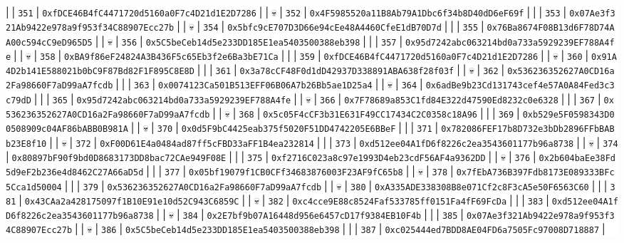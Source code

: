 |  | `351` | `0xfDCE46B4fC4471720d5160a0F7c4D21d1E2D7286` |
| 💀 | `352` | `0x4F5985520a11B8Ab79A1Dbc6f34b8D40dD6eF69f` |
|  | `353` | `0x07Ae3f321Ab9422e978a9f953f34C88907Ecc27b` |
| 💀 | `354` | `0x5bfc9cE707D3D66e94cEe48A4460CfeE1dB70D7d` |
|  | `355` | `0x76Ba8674F08B13d6F78D74AA00c594cC9eD965D5` |
| 💀 | `356` | `0x5C5beCeb14d5e233DD185E1ea5403500388eb398` |
|  | `357` | `0x95d7242abc063214bd0a733a5929239EF788A4fe` |
| 💀 | `358` | `0xBA9f86eF24824A3B436F5c65Eb3f2e6Ba3bE71Ca` |
|  | `359` | `0xfDCE46B4fC4471720d5160a0F7c4D21d1E2D7286` |
| 💀 | `360` | `0x91A4D2b141E588021b0bC9F87Bd82F1F895C8E8D` |
|  | `361` | `0x3a78cCF48F0d1dD42937D338891ABA638f28f03f` |
| 💀 | `362` | `0x536236352627A0CD16a2Fa98660F7aD99aA7fcdb` |
|  | `363` | `0x0074123Ca501B513EFF06B06A7b26Bb5ae1D25a4` |
| 💀 | `364` | `0x6adBe9b23Cd131743cef4e57A0A84Fed3c3c79dD` |
|  | `365` | `0x95d7242abc063214bd0a733a5929239EF788A4fe` |
| 💀 | `366` | `0x7F78689a853C1fd84E322d47590Ed8232c0e6328` |
|  | `367` | `0x536236352627A0CD16a2Fa98660F7aD99aA7fcdb` |
| 💀 | `368` | `0x5c05F4cCF3b31E631F49CC17434C2C0358c18A96` |
|  | `369` | `0xb529e5F0598343D00508909c04AF86bABB0B981A` |
| 💀 | `370` | `0x0d5F9bC4425eab375f5020F51DD4742205E6BBeF` |
|  | `371` | `0x782086FEF17b8D732e3bDb2896FFbBABb23E8f10` |
| 💀 | `372` | `0xF00D61E4a0484ad87ff5cFBD33aFF1B4ea232814` |
|  | `373` | `0xd512ee04A1fD6f8226c2ea3543601177b96a8738` |
| 💀 | `374` | `0x80897bF90f9bd0D8683173DD8bac72CAe949F08E` |
|  | `375` | `0xf2716C023a8c97e1993D4eb23cdF56AF4a9362DD` |
| 💀 | `376` | `0x2b604baEe38Fd5d9eF2b236e4d8462C27A66aD5d` |
|  | `377` | `0x05bf19079f1CB0CFf34683876003F23AF9fC65b8` |
| 💀 | `378` | `0x7fEbA736B397Fdb8173E089333BFc5Cca1d50004` |
|  | `379` | `0x536236352627A0CD16a2Fa98660F7aD99aA7fcdb` |
| 💀 | `380` | `0xA335ADE338308B8e071Cf2c8F3cA5e50F6563C60` |
|  | `381` | `0x43CAa2a428175097f1B10E91e10d52C943C6859C` |
| 💀 | `382` | `0xc4cce9E88c8524Faf533785ff0151Fa4fF69FcDa` |
|  | `383` | `0xd512ee04A1fD6f8226c2ea3543601177b96a8738` |
| 💀 | `384` | `0x2E7bf9b07A16448d956e6457cD17f9384EB10F4b` |
|  | `385` | `0x07Ae3f321Ab9422e978a9f953f34C88907Ecc27b` |
| 💀 | `386` | `0x5C5beCeb14d5e233DD185E1ea5403500388eb398` |
|  | `387` | `0xc025444ed7BDD8AE04FD6a7505Fc97008D718887` |